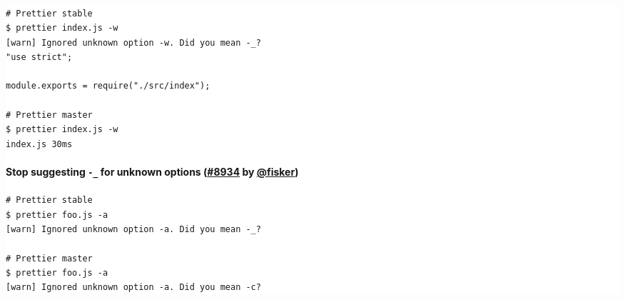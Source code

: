 ```console
# Prettier stable
$ prettier index.js -w
[warn] Ignored unknown option -w. Did you mean -_?
"use strict";

module.exports = require("./src/index");

# Prettier master
$ prettier index.js -w
index.js 30ms
```

#### Stop suggesting `-_` for unknown options ([#8934](https://github.com/prettier/prettier/pull/8934) by [@fisker](https://github.com/fisker))

```console
# Prettier stable
$ prettier foo.js -a
[warn] Ignored unknown option -a. Did you mean -_?

# Prettier master
$ prettier foo.js -a
[warn] Ignored unknown option -a. Did you mean -c?
```


[#5596]: https://prettier.io/blog/2019/01/20/1.16.0.html#respect-surrounding-linebreaks-5596-by-ikatyang